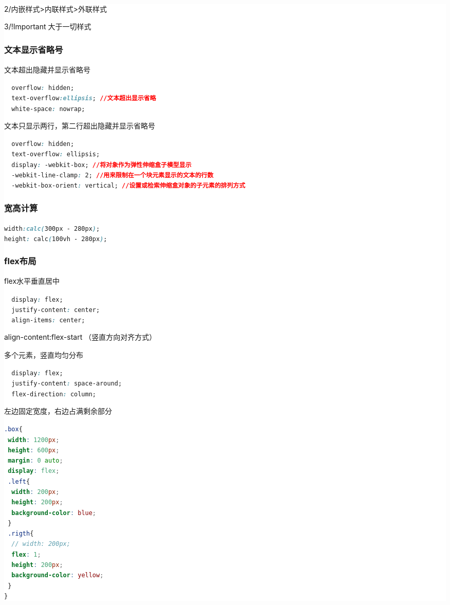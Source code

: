2/内嵌样式>内联样式>外联样式

3/!Important 大于一切样式

### 文本显示省略号

文本超出隐藏并显示省略号

```css
  overflow: hidden;
  text-overflow:ellipsis; //文本超出显示省略
  white-space: nowrap;
```

文本只显示两行，第二行超出隐藏并显示省略号

```css
  overflow: hidden;
  text-overflow: ellipsis;
  display: -webkit-box; //将对象作为弹性伸缩盒子模型显示
  -webkit-line-clamp: 2; //用来限制在一个块元素显示的文本的行数
  -webkit-box-orient: vertical; //设置或检索伸缩盒对象的子元素的排列方式
```

### 宽高计算

```css
width:calc(300px - 280px);
height: calc(100vh - 280px);
```

### flex布局

flex水平垂直居中

```css
  display: flex;
  justify-content: center;
  align-items: center;
```

align-content:flex-start （竖直方向对齐方式）

多个元素，竖直均匀分布

```css
  display: flex;
  justify-content: space-around;
  flex-direction: column;
```

左边固定宽度，右边占满剩余部分

```scss
.box{
 width: 1200px;
 height: 600px;
 margin: 0 auto;
 display: flex;
 .left{
  width: 200px;
  height: 200px;
  background-color: blue;
 }
 .rigth{
  // width: 200px;
  flex: 1;
  height: 200px;
  background-color: yellow;
 }
}
```